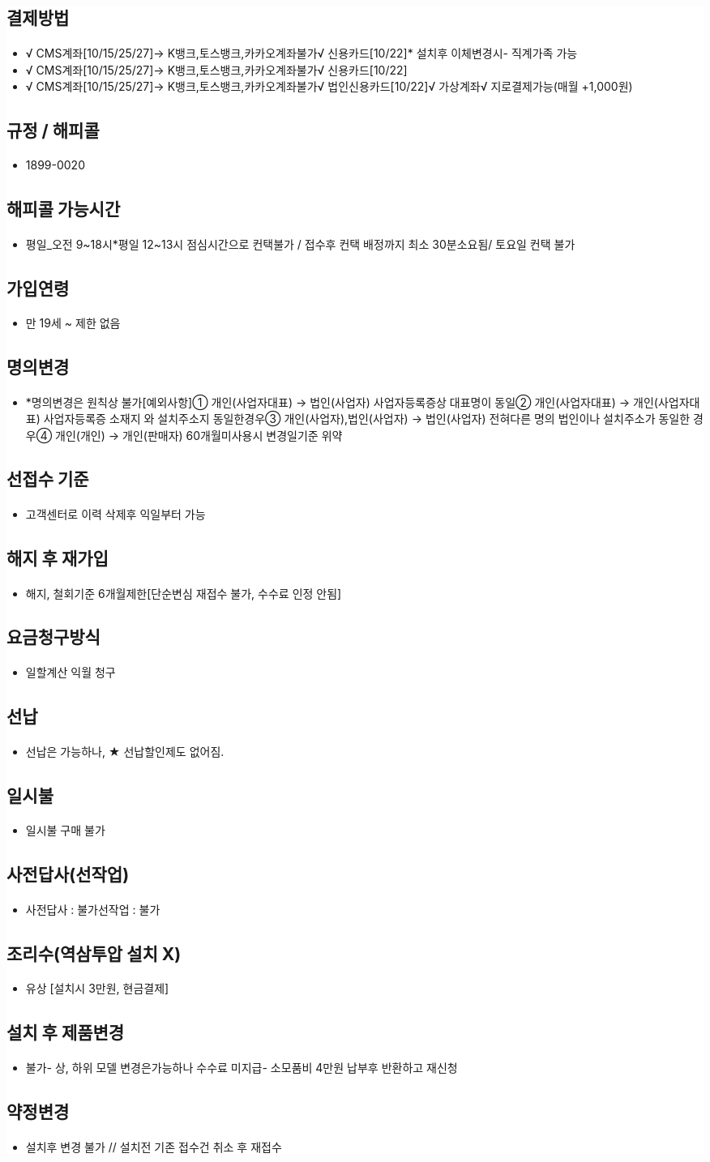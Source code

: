 ## 결제방법
- √ CMS계좌[10/15/25/27]→ K뱅크,토스뱅크,카카오계좌불가√ 신용카드[10/22]* 설치후 이체변경시- 직계가족 가능
- √ CMS계좌[10/15/25/27]→ K뱅크,토스뱅크,카카오계좌불가√ 신용카드[10/22]
- √ CMS계좌[10/15/25/27]→ K뱅크,토스뱅크,카카오계좌불가√ 법인신용카드[10/22]√ 가상계좌√ 지로결제가능(매월 +1,000원)

## 규정 / 해피콜
- 1899-0020

## 해피콜 가능시간
- 평일_오전 9~18시*평일 12~13시 점심시간으로 컨택불가 / 접수후 컨택 배정까지 최소 30분소요됨/ 토요일 컨택 불가

## 가입연령
- 만 19세 ~ 제한 없음

## 명의변경
- *명의변경은 원칙상 불가[예외사항]① 개인(사업자대표) → 법인(사업자) 사업자등록증상 대표명이 동일② 개인(사업자대표) → 개인(사업자대표) 사업자등록증 소재지 와 설치주소지 동일한경우③ 개인(사업자),법인(사업자) →  법인(사업자) 전혀다른 명의 법인이나 설치주소가 동일한 경우④ 개인(개인) → 개인(판매자) 60개월미사용시 변경일기준 위약

## 선접수 기준
- 고객센터로 이력 삭제후 익일부터 가능

## 해지 후 재가입
- 해지, 철회기준 6개월제한[단순변심 재접수 불가, 수수료 인정 안됨]

## 요금청구방식
- 일할계산 익월 청구

## 선납
- 선납은 가능하나, ★ 선납할인제도 없어짐.

## 일시불
- 일시불 구매 불가

## 사전답사(선작업)
- 사전답사 : 불가선작업 : 불가

## 조리수(역삼투압 설치 X)
- 유상 [설치시 3만원, 현금결제]

## 설치 후 제품변경
- 불가- 상, 하위 모델 변경은가능하나 수수료 미지급- 소모품비 4만원 납부후 반환하고 재신청

## 약정변경
- 설치후 변경 불가 // 설치전 기존 접수건 취소 후 재접수
